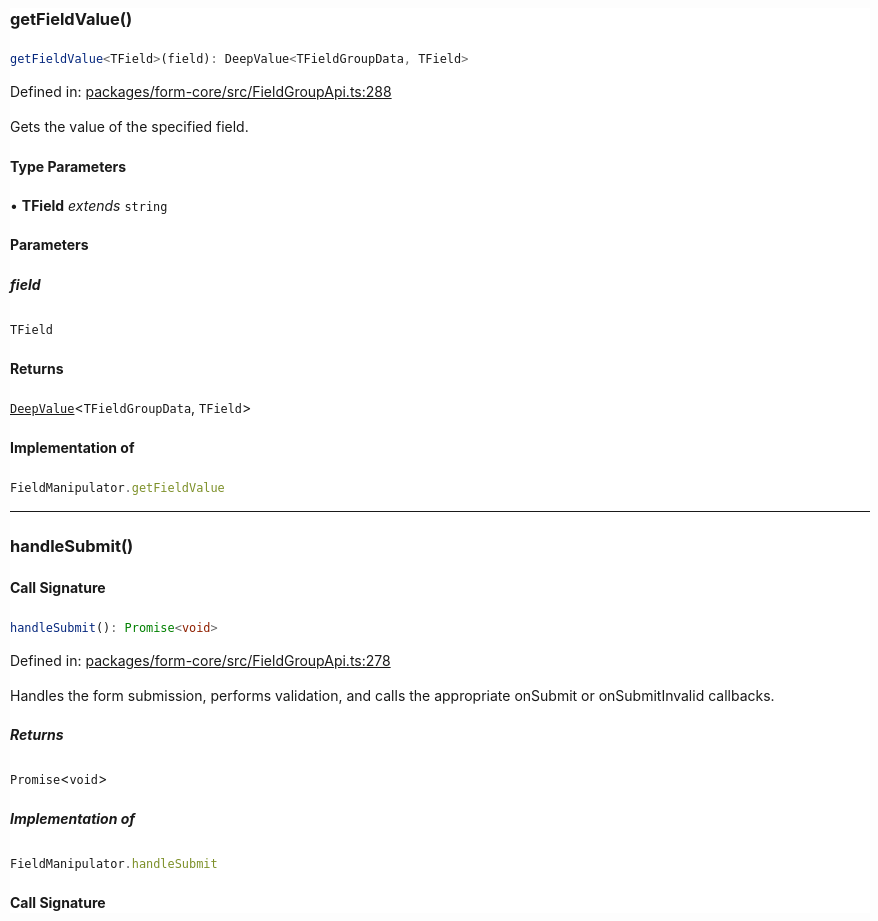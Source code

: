 ### getFieldValue()

```ts
getFieldValue<TField>(field): DeepValue<TFieldGroupData, TField>
```

Defined in: [packages/form-core/src/FieldGroupApi.ts:288](https://github.com/TanStack/form/blob/main/packages/form-core/src/FieldGroupApi.ts#L288)

Gets the value of the specified field.

#### Type Parameters

• **TField** *extends* `string`

#### Parameters

##### field

`TField`

#### Returns

[`DeepValue`](../../type-aliases/deepvalue.md)\<`TFieldGroupData`, `TField`\>

#### Implementation of

```ts
FieldManipulator.getFieldValue
```

***

### handleSubmit()

#### Call Signature

```ts
handleSubmit(): Promise<void>
```

Defined in: [packages/form-core/src/FieldGroupApi.ts:278](https://github.com/TanStack/form/blob/main/packages/form-core/src/FieldGroupApi.ts#L278)

Handles the form submission, performs validation, and calls the appropriate onSubmit or onSubmitInvalid callbacks.

##### Returns

`Promise`\<`void`\>

##### Implementation of

```ts
FieldManipulator.handleSubmit
```

#### Call Signature
